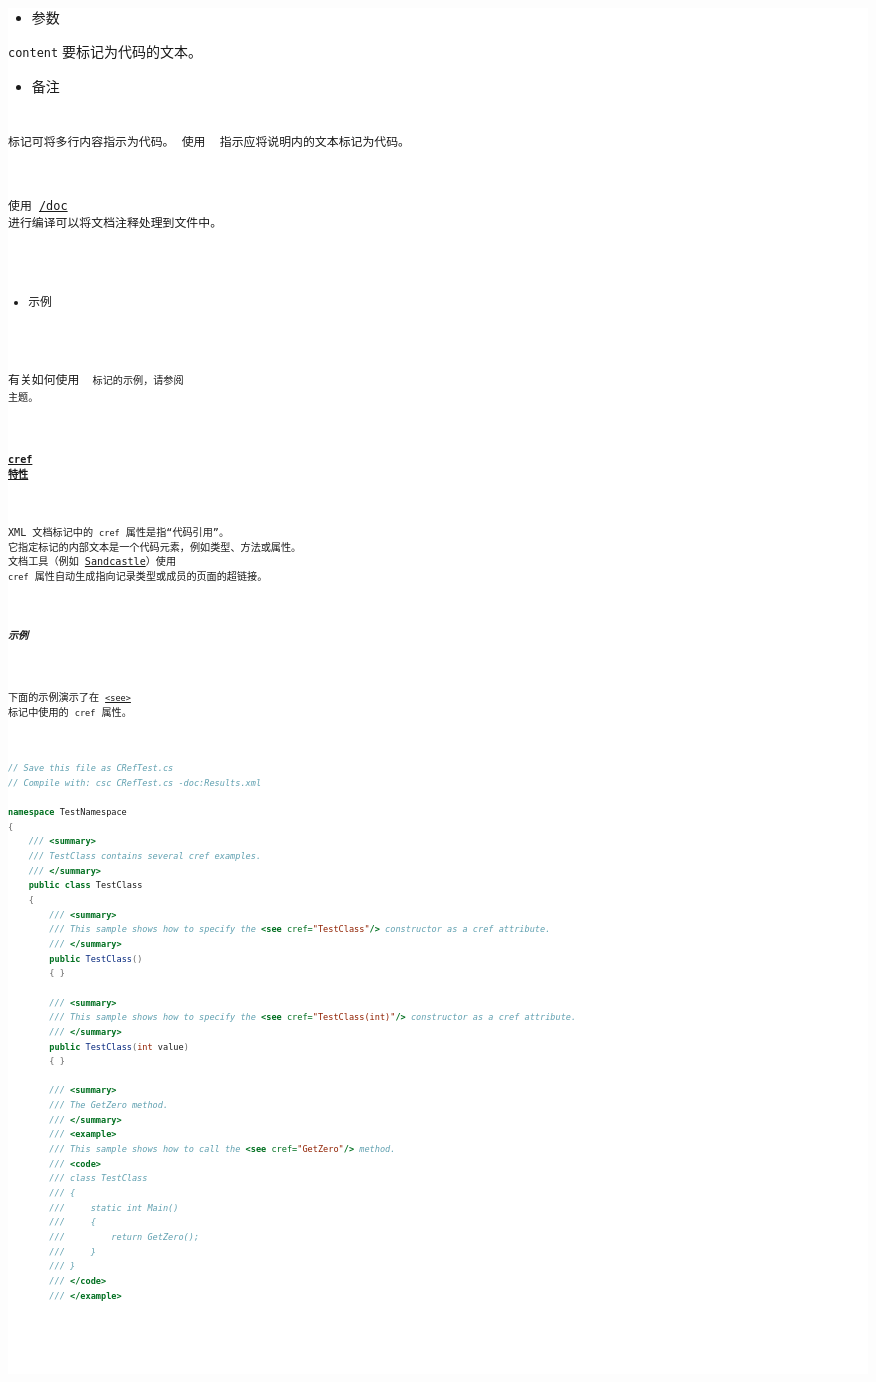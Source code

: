 - 参数

`content`
要标记为代码的文本。

- 备注

<code> 标记可将多行内容指示为代码。 使用 <c> 指示应将说明内的文本标记为代码。

使用 [/doc](https://docs.microsoft.com/zh-cn/dotnet/csharp/language-reference/compiler-options/doc-compiler-option) 进行编译可以将文档注释处理到文件中。

- 示例

有关如何使用 <code> 标记的示例，请参阅 [](https://docs.microsoft.com/zh-cn/dotnet/csharp/programming-guide/xmldoc/example) 主题。

#### [cref 特性](https://docs.microsoft.com/zh-cn/dotnet/csharp/programming-guide/xmldoc/cref-attribute)

XML 文档标记中的 `cref` 属性是指“代码引用”。 它指定标记的内部文本是一个代码元素，例如类型、方法或属性。 文档工具（例如 [Sandcastle](https://github.com/EWSoftware/SHFB)）使用 `cref` 属性自动生成指向记录类型或成员的页面的超链接。

##### 示例

下面的示例演示了在 [`<see>`](https://docs.microsoft.com/zh-cn/dotnet/csharp/programming-guide/xmldoc/see) 标记中使用的 `cref` 属性。

```csharp
// Save this file as CRefTest.cs
// Compile with: csc CRefTest.cs -doc:Results.xml 

namespace TestNamespace
{
    /// <summary>
    /// TestClass contains several cref examples.
    /// </summary>
    public class TestClass
    {
        /// <summary>
        /// This sample shows how to specify the <see cref="TestClass"/> constructor as a cref attribute.
        /// </summary>
        public TestClass()
        { }

        /// <summary>
        /// This sample shows how to specify the <see cref="TestClass(int)"/> constructor as a cref attribute.
        /// </summary>
        public TestClass(int value)
        { }

        /// <summary>
        /// The GetZero method.
        /// </summary>
        /// <example> 
        /// This sample shows how to call the <see cref="GetZero"/> method.
        /// <code>
        /// class TestClass 
        /// {
        ///     static int Main() 
        ///     {
        ///         return GetZero();
        ///     }
        /// }
        /// </code>
        /// </example>
```